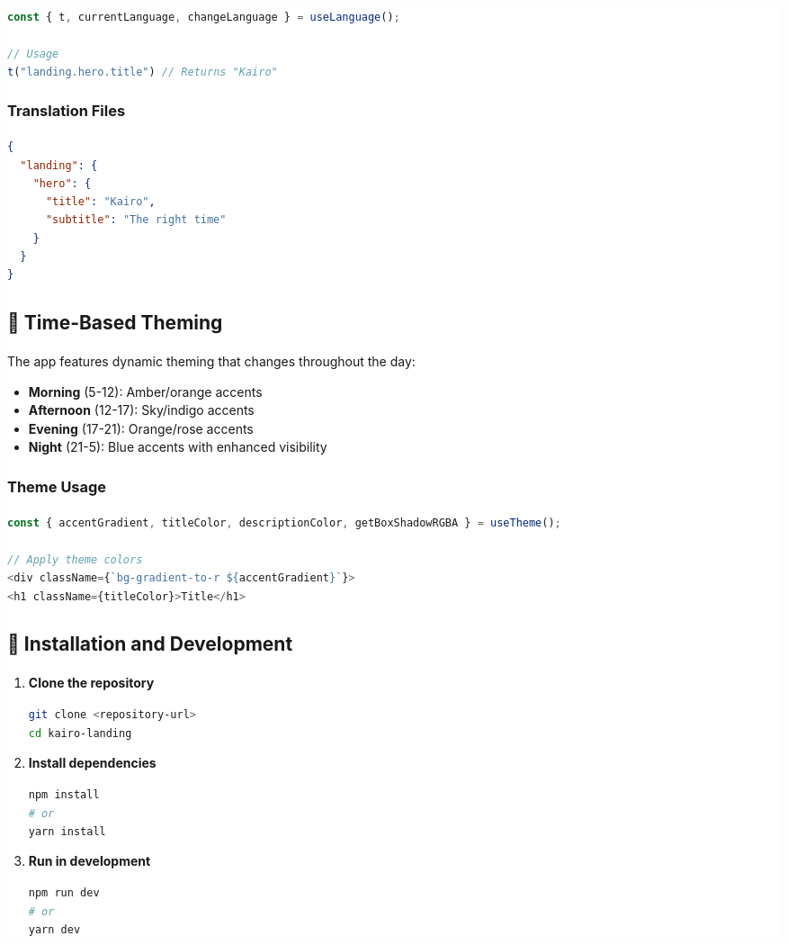 ```typescript
const { t, currentLanguage, changeLanguage } = useLanguage();

// Usage
t("landing.hero.title") // Returns "Kairo"
```

### Translation Files
```json
{
  "landing": {
    "hero": {
      "title": "Kairo",
      "subtitle": "The right time"
    }
  }
}
```

## 🎨 Time-Based Theming

The app features dynamic theming that changes throughout the day:

- **Morning** (5-12): Amber/orange accents
- **Afternoon** (12-17): Sky/indigo accents
- **Evening** (17-21): Orange/rose accents
- **Night** (21-5): Blue accents with enhanced visibility

### Theme Usage
```typescript
const { accentGradient, titleColor, descriptionColor, getBoxShadowRGBA } = useTheme();

// Apply theme colors
<div className={`bg-gradient-to-r ${accentGradient}`}>
<h1 className={titleColor}>Title</h1>
```

## 🚀 Installation and Development

1. **Clone the repository**
   ```bash
   git clone <repository-url>
   cd kairo-landing
   ```

2. **Install dependencies**
   ```bash
   npm install
   # or
   yarn install
   ```

3. **Run in development**
   ```bash
   npm run dev
   # or
   yarn dev
   ```
